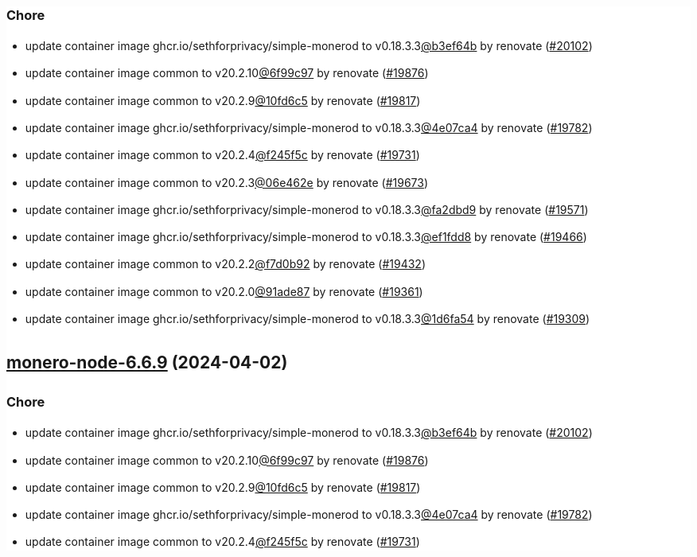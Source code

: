 ### Chore



- update container image ghcr.io/sethforprivacy/simple-monerod to v0.18.3.3[@b3ef64b](https://github.com/b3ef64b) by renovate ([#20102](https://github.com/truecharts/charts/issues/20102))

- update container image common to v20.2.10[@6f99c97](https://github.com/6f99c97) by renovate ([#19876](https://github.com/truecharts/charts/issues/19876))

- update container image common to v20.2.9[@10fd6c5](https://github.com/10fd6c5) by renovate ([#19817](https://github.com/truecharts/charts/issues/19817))

- update container image ghcr.io/sethforprivacy/simple-monerod to v0.18.3.3[@4e07ca4](https://github.com/4e07ca4) by renovate ([#19782](https://github.com/truecharts/charts/issues/19782))

- update container image common to v20.2.4[@f245f5c](https://github.com/f245f5c) by renovate ([#19731](https://github.com/truecharts/charts/issues/19731))

- update container image common to v20.2.3[@06e462e](https://github.com/06e462e) by renovate ([#19673](https://github.com/truecharts/charts/issues/19673))

- update container image ghcr.io/sethforprivacy/simple-monerod to v0.18.3.3[@fa2dbd9](https://github.com/fa2dbd9) by renovate ([#19571](https://github.com/truecharts/charts/issues/19571))

- update container image ghcr.io/sethforprivacy/simple-monerod to v0.18.3.3[@ef1fdd8](https://github.com/ef1fdd8) by renovate ([#19466](https://github.com/truecharts/charts/issues/19466))

- update container image common to v20.2.2[@f7d0b92](https://github.com/f7d0b92) by renovate ([#19432](https://github.com/truecharts/charts/issues/19432))

- update container image common to v20.2.0[@91ade87](https://github.com/91ade87) by renovate ([#19361](https://github.com/truecharts/charts/issues/19361))

- update container image ghcr.io/sethforprivacy/simple-monerod to v0.18.3.3[@1d6fa54](https://github.com/1d6fa54) by renovate ([#19309](https://github.com/truecharts/charts/issues/19309))


## [monero-node-6.6.9](https://github.com/truecharts/charts/compare/monero-node-6.5.0...monero-node-6.6.9) (2024-04-02)

### Chore



- update container image ghcr.io/sethforprivacy/simple-monerod to v0.18.3.3[@b3ef64b](https://github.com/b3ef64b) by renovate ([#20102](https://github.com/truecharts/charts/issues/20102))

- update container image common to v20.2.10[@6f99c97](https://github.com/6f99c97) by renovate ([#19876](https://github.com/truecharts/charts/issues/19876))

- update container image common to v20.2.9[@10fd6c5](https://github.com/10fd6c5) by renovate ([#19817](https://github.com/truecharts/charts/issues/19817))

- update container image ghcr.io/sethforprivacy/simple-monerod to v0.18.3.3[@4e07ca4](https://github.com/4e07ca4) by renovate ([#19782](https://github.com/truecharts/charts/issues/19782))

- update container image common to v20.2.4[@f245f5c](https://github.com/f245f5c) by renovate ([#19731](https://github.com/truecharts/charts/issues/19731))
